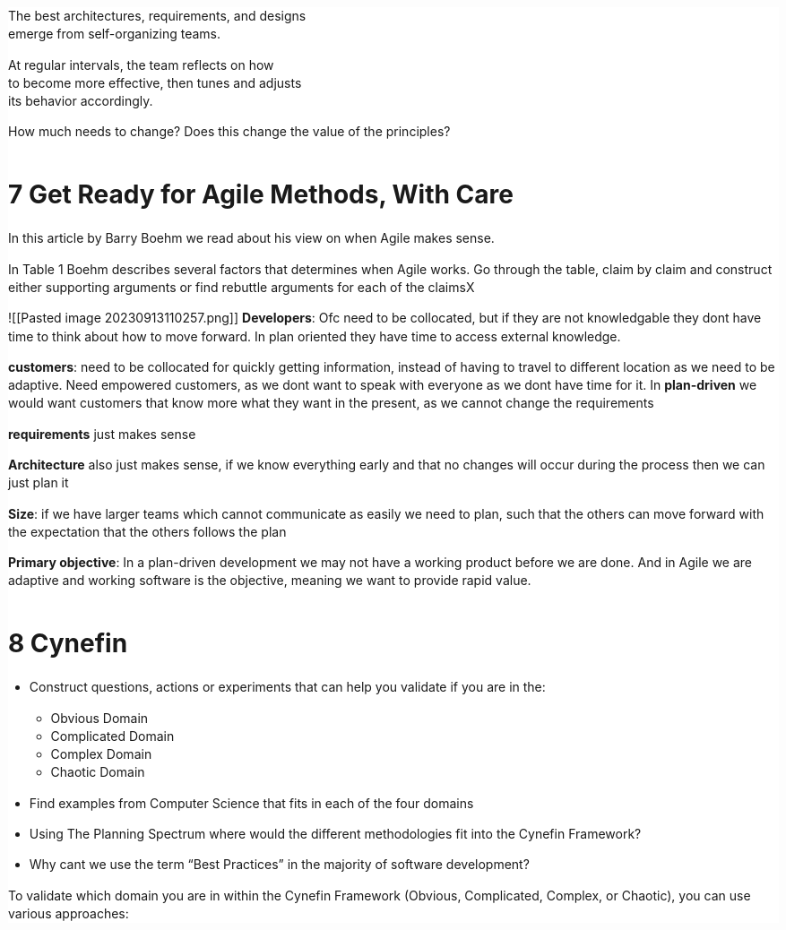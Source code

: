 The best architectures, requirements, and designs  
emerge from self-organizing teams.

At regular intervals, the team reflects on how  
to become more effective, then tunes and adjusts  
its behavior accordingly.


How much needs to change? Does this change the value of the principles?

# 7 Get Ready for Agile Methods, With Care
In this article by Barry Boehm we read about his view on when Agile makes sense.

In Table 1 Boehm describes several factors that determines when Agile works. Go through the table, claim by claim and construct either supporting arguments or find rebuttle arguments for each of the claimsX

![[Pasted image 20230913110257.png]]
**Developers**: Ofc need to be collocated, but if they are not knowledgable they dont have time to think about how to move forward. In plan oriented they have time to access external knowledge.

**customers**: need to be collocated for quickly getting information, instead of having to travel to different location as we need to be adaptive. Need empowered customers, as we dont want to speak with everyone as we dont have time for it. In **plan-driven** we would want customers that know more what they want in the present, as we cannot change the requirements

**requirements** just makes sense

**Architecture** also just makes sense, if we know everything early and that no changes will occur during the process then we can just plan it

**Size**: if we have larger teams which cannot communicate as easily we need to plan, such that the others can move forward with the expectation that the others follows the plan

**Primary objective**: In a plan-driven development we may not have a working product before we are done. And in Agile we are adaptive and working software is the objective, meaning we want to provide rapid value.

# 8 Cynefin
- Construct questions, actions or experiments that can help you validate if you are in the:
    - Obvious Domain
    - Complicated Domain
    - Complex Domain
    - Chaotic Domain

- Find examples from Computer Science that fits in each of the four domains
- Using The Planning Spectrum where would the different methodologies fit into the Cynefin Framework?
- Why cant we use the term “Best Practices” in the majority of software development?


To validate which domain you are in within the Cynefin Framework (Obvious, Complicated, Complex, or Chaotic), you can use various approaches:
